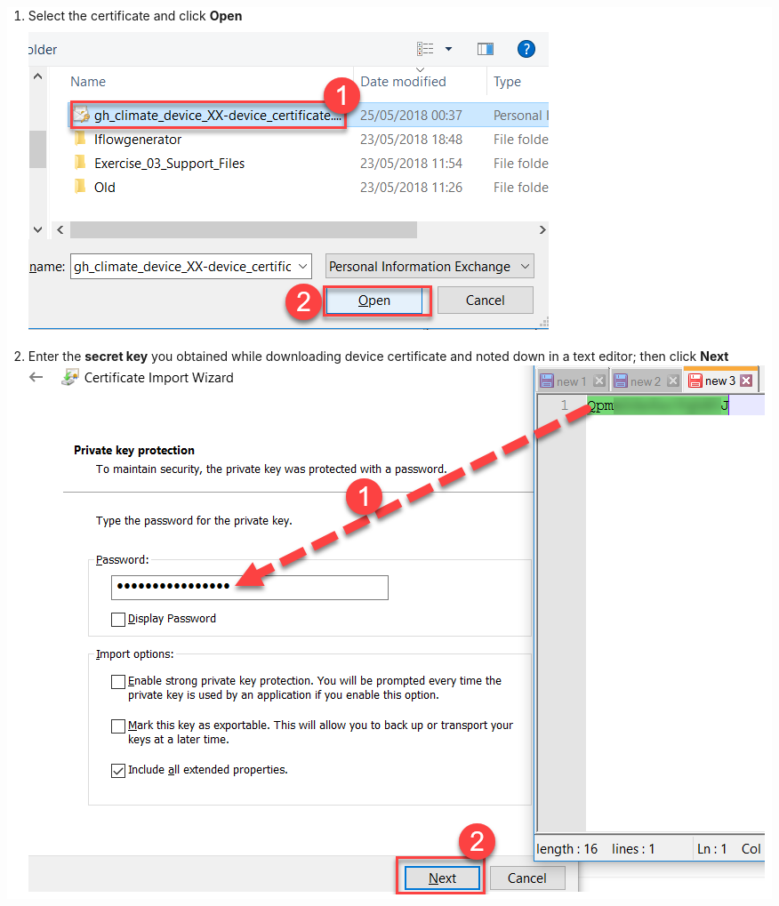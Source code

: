 1.	Select the certificate and click **Open**  
	![](images/032.png)

1.	Enter the **secret key** you obtained while downloading device certificate and noted down in a text editor; then click **Next**  
	![](images/033.png)
